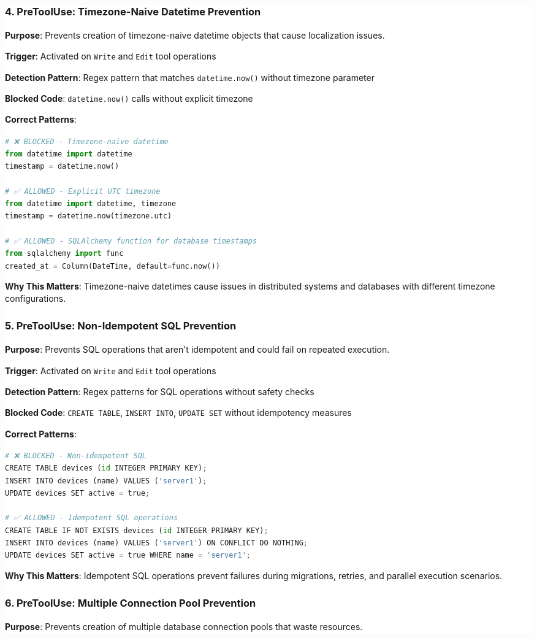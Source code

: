 ### 4. PreToolUse: Timezone-Naive Datetime Prevention

**Purpose**: Prevents creation of timezone-naive datetime objects that cause localization issues.

**Trigger**: Activated on `Write` and `Edit` tool operations

**Detection Pattern**: Regex pattern that matches `datetime.now()` without timezone parameter

**Blocked Code**: `datetime.now()` calls without explicit timezone

**Correct Patterns**:
```python
# ❌ BLOCKED - Timezone-naive datetime
from datetime import datetime
timestamp = datetime.now()

# ✅ ALLOWED - Explicit UTC timezone
from datetime import datetime, timezone
timestamp = datetime.now(timezone.utc)

# ✅ ALLOWED - SQLAlchemy function for database timestamps
from sqlalchemy import func
created_at = Column(DateTime, default=func.now())
```

**Why This Matters**: Timezone-naive datetimes cause issues in distributed systems and databases with different timezone configurations.

### 5. PreToolUse: Non-Idempotent SQL Prevention

**Purpose**: Prevents SQL operations that aren't idempotent and could fail on repeated execution.

**Trigger**: Activated on `Write` and `Edit` tool operations

**Detection Pattern**: Regex patterns for SQL operations without safety checks

**Blocked Code**: `CREATE TABLE`, `INSERT INTO`, `UPDATE SET` without idempotency measures

**Correct Patterns**:
```python
# ❌ BLOCKED - Non-idempotent SQL
CREATE TABLE devices (id INTEGER PRIMARY KEY);
INSERT INTO devices (name) VALUES ('server1');
UPDATE devices SET active = true;

# ✅ ALLOWED - Idempotent SQL operations
CREATE TABLE IF NOT EXISTS devices (id INTEGER PRIMARY KEY);
INSERT INTO devices (name) VALUES ('server1') ON CONFLICT DO NOTHING;
UPDATE devices SET active = true WHERE name = 'server1';
```

**Why This Matters**: Idempotent SQL operations prevent failures during migrations, retries, and parallel execution scenarios.

### 6. PreToolUse: Multiple Connection Pool Prevention

**Purpose**: Prevents creation of multiple database connection pools that waste resources.
